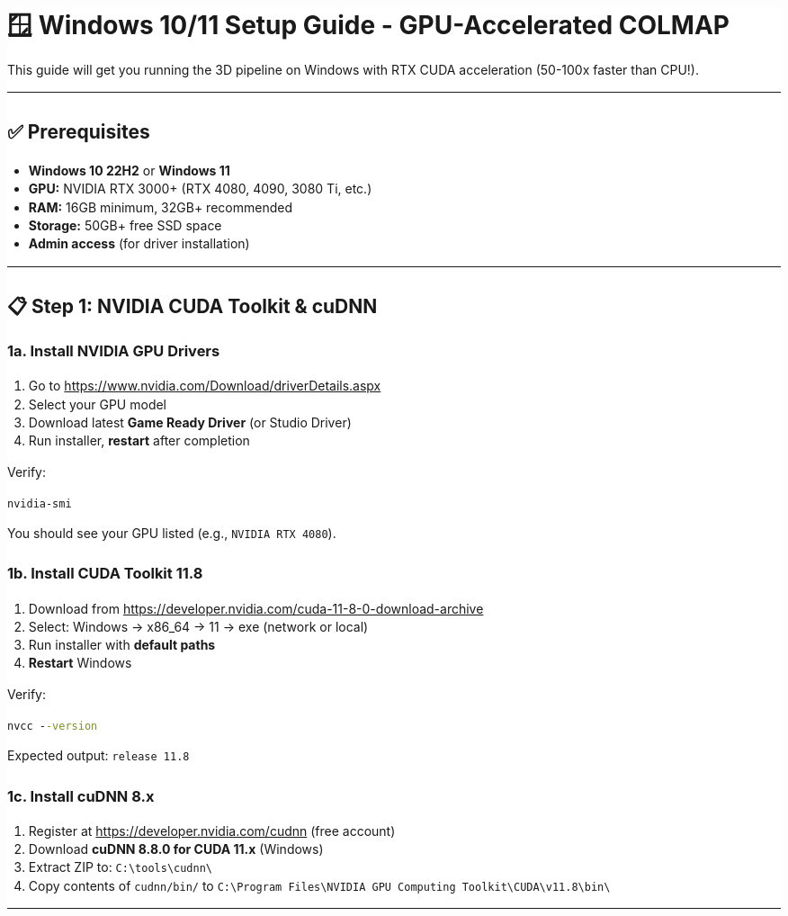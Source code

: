 # 🪟 Windows 10/11 Setup Guide - GPU-Accelerated COLMAP

This guide will get you running the 3D pipeline on Windows with RTX CUDA acceleration (50-100x faster than CPU!).

---

## ✅ Prerequisites

- **Windows 10 22H2** or **Windows 11**
- **GPU:** NVIDIA RTX 3000+ (RTX 4080, 4090, 3080 Ti, etc.)
- **RAM:** 16GB minimum, 32GB+ recommended
- **Storage:** 50GB+ free SSD space
- **Admin access** (for driver installation)

---

## 📋 Step 1: NVIDIA CUDA Toolkit & cuDNN

### 1a. Install NVIDIA GPU Drivers

1. Go to https://www.nvidia.com/Download/driverDetails.aspx
2. Select your GPU model
3. Download latest **Game Ready Driver** (or Studio Driver)
4. Run installer, **restart** after completion

Verify:
```cmd
nvidia-smi
```

You should see your GPU listed (e.g., `NVIDIA RTX 4080`).

### 1b. Install CUDA Toolkit 11.8

1. Download from https://developer.nvidia.com/cuda-11-8-0-download-archive
2. Select: Windows → x86_64 → 11 → exe (network or local)
3. Run installer with **default paths**
4. **Restart** Windows

Verify:
```cmd
nvcc --version
```

Expected output: `release 11.8`

### 1c. Install cuDNN 8.x

1. Register at https://developer.nvidia.com/cudnn (free account)
2. Download **cuDNN 8.8.0 for CUDA 11.x** (Windows)
3. Extract ZIP to: `C:\tools\cudnn\`
4. Copy contents of `cudnn/bin/` to `C:\Program Files\NVIDIA GPU Computing Toolkit\CUDA\v11.8\bin\`

---